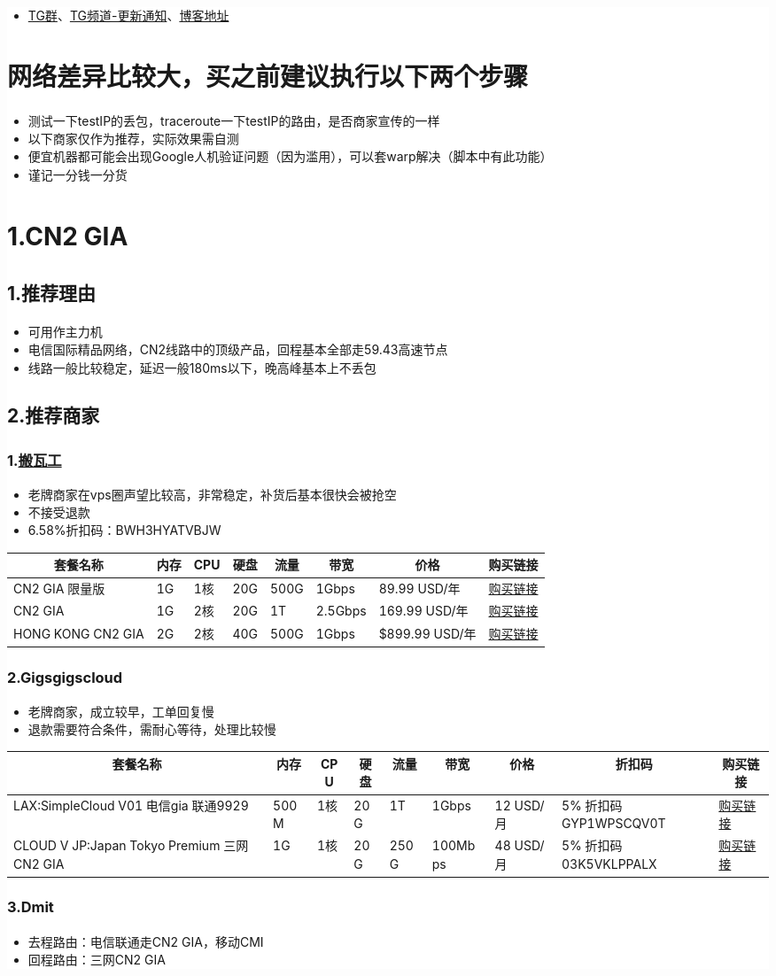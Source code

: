 - [TG群](https://t.me/technologyshare)、[TG频道-更新通知](https://t.me/joinchat/VuYxsKnlIQp3VRw-)、[博客地址](https://www.v2ray-agent.com/)

# 网络差异比较大，买之前建议执行以下两个步骤
- 测试一下testIP的丢包，traceroute一下testIP的路由，是否商家宣传的一样
- 以下商家仅作为推荐，实际效果需自测
- 便宜机器都可能会出现Google人机验证问题（因为滥用），可以套warp解决（脚本中有此功能）
- 谨记一分钱一分货



# 1.CN2 GIA
## 1.推荐理由
- 可用作主力机
- 电信国际精品网络，CN2线路中的顶级产品，回程基本全部走59.43高速节点
- 线路一般比较稳定，延迟一般180ms以下，晚高峰基本上不丢包

## 2.推荐商家
### 1.[搬瓦工](https://bandwagonhost.com/cart.php?aff=64917)
- 老牌商家在vps圈声望比较高，非常稳定，补货后基本很快会被抢空
- 不接受退款
- 6.58%折扣码：BWH3HYATVBJW


套餐名称|内存|CPU|硬盘|流量|带宽|价格|购买链接
---|---|---|---|---|---|---|---
CN2 GIA 限量版|1G|1核|20G|500G|1Gbps|89.99 USD/年|[购买链接](https://bandwagonhost.com/aff.php?aff=64917&pid=105)
CN2 GIA|1G|2核|20G|1T|2.5Gbps|169.99 USD/年|[购买链接](https://bandwagonhost.com/aff.php?aff=64917&pid=87)
HONG KONG CN2 GIA|2G|2核|40G|500G|1Gbps|$899.99 USD/年|[购买链接](https://bandwagonhost.com/aff.php?aff=64917&pid=95)

### 2.Gigsgigscloud
- 老牌商家，成立较早，工单回复慢
- 退款需要符合条件，需耐心等待，处理比较慢

套餐名称|内存|CPU|硬盘|流量|带宽|价格|折扣码|购买链接
---|---|---|---|---|---|---|---|---
LAX:SimpleCloud V01 电信gia 联通9929|500M|1核|20G|1T|1Gbps|12 USD/月|5% 折扣码 GYP1WPSCQV0T|[购买链接](https://clientarea.gigsgigscloud.com/?affid=3361)
CLOUD V JP:Japan Tokyo Premium 三网 CN2 GIA|1G|1核|20G|250G|100Mbps|48 USD/月|5% 折扣码 03K5VKLPPALX|[购买链接](https://clientarea.gigsgigscloud.com/?affid=3361)

### 3.Dmit
- 去程路由：电信联通走CN2 GIA，移动CMI
- 回程路由：三网CN2 GIA
